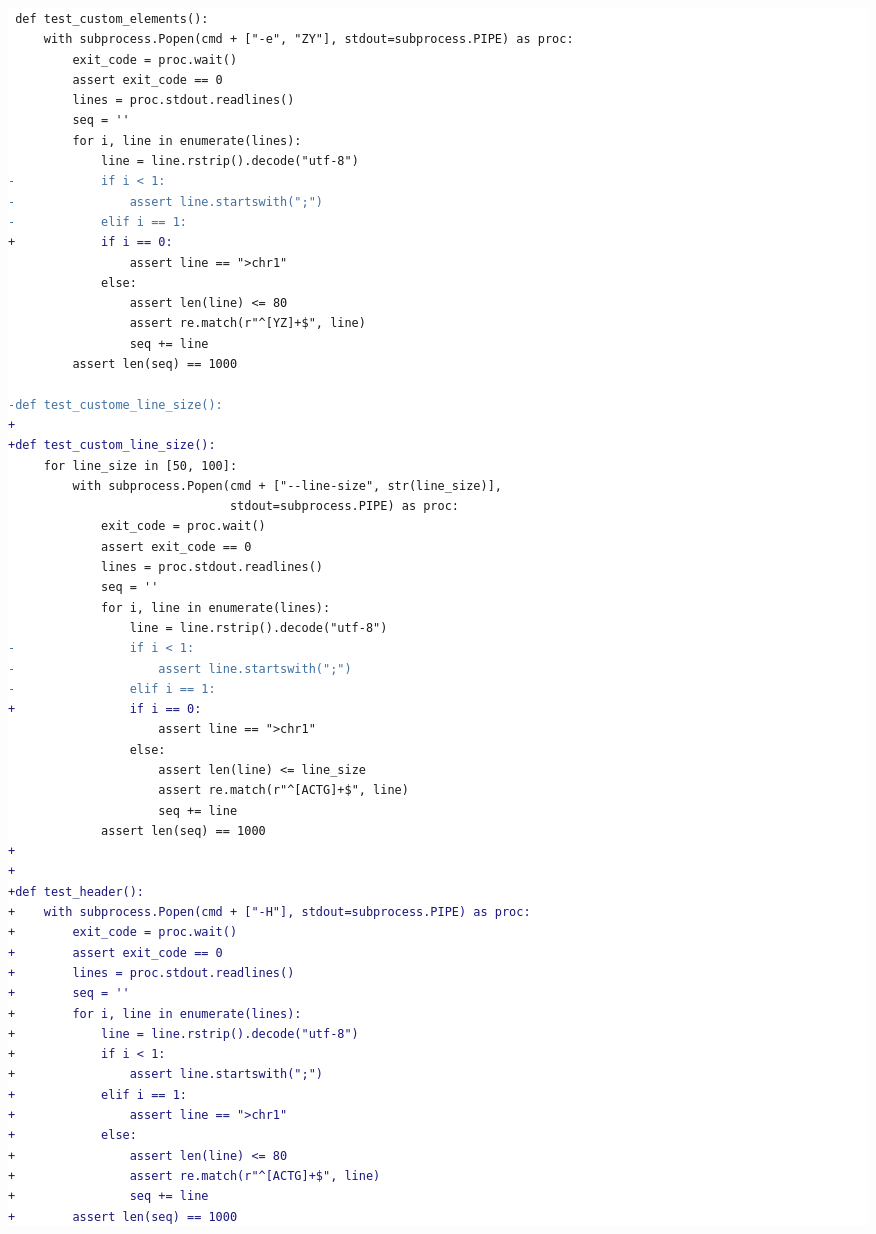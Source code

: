 ```diff
 def test_custom_elements():
     with subprocess.Popen(cmd + ["-e", "ZY"], stdout=subprocess.PIPE) as proc:
         exit_code = proc.wait()
         assert exit_code == 0
         lines = proc.stdout.readlines()
         seq = ''
         for i, line in enumerate(lines):
             line = line.rstrip().decode("utf-8")
-            if i < 1:
-                assert line.startswith(";")
-            elif i == 1:
+            if i == 0:
                 assert line == ">chr1"
             else:
                 assert len(line) <= 80
                 assert re.match(r"^[YZ]+$", line)
                 seq += line
         assert len(seq) == 1000
 
-def test_custome_line_size():
+
+def test_custom_line_size():
     for line_size in [50, 100]:
         with subprocess.Popen(cmd + ["--line-size", str(line_size)],
                               stdout=subprocess.PIPE) as proc:
             exit_code = proc.wait()
             assert exit_code == 0
             lines = proc.stdout.readlines()
             seq = ''
             for i, line in enumerate(lines):
                 line = line.rstrip().decode("utf-8")
-                if i < 1:
-                    assert line.startswith(";")
-                elif i == 1:
+                if i == 0:
                     assert line == ">chr1"
                 else:
                     assert len(line) <= line_size
                     assert re.match(r"^[ACTG]+$", line)
                     seq += line
             assert len(seq) == 1000
+
+
+def test_header():
+    with subprocess.Popen(cmd + ["-H"], stdout=subprocess.PIPE) as proc:
+        exit_code = proc.wait()
+        assert exit_code == 0
+        lines = proc.stdout.readlines()
+        seq = ''
+        for i, line in enumerate(lines):
+            line = line.rstrip().decode("utf-8")
+            if i < 1:
+                assert line.startswith(";")
+            elif i == 1:
+                assert line == ">chr1"
+            else:
+                assert len(line) <= 80
+                assert re.match(r"^[ACTG]+$", line)
+                seq += line
+        assert len(seq) == 1000
```
